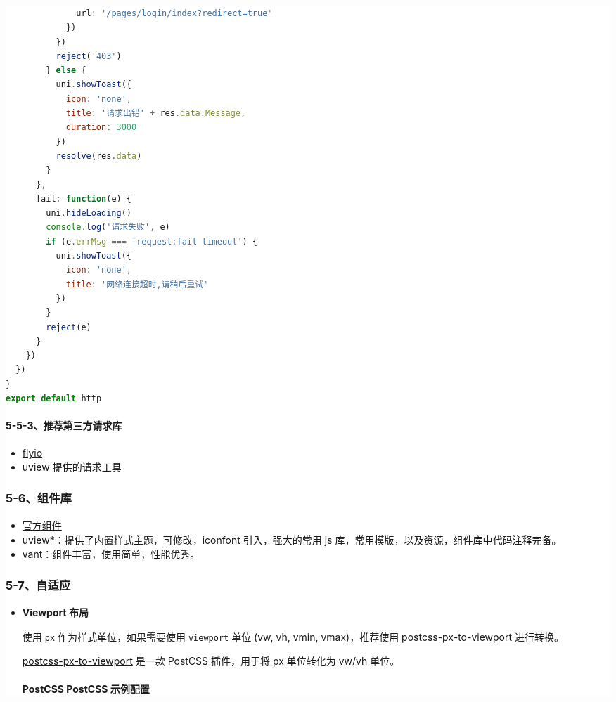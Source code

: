 ```js
              url: '/pages/login/index?redirect=true'
            })
          })
          reject('403')
        } else {
          uni.showToast({
            icon: 'none',
            title: '请求出错' + res.data.Message,
            duration: 3000
          })
          resolve(res.data)
        }
      },
      fail: function(e) {
        uni.hideLoading()
        console.log('请求失败', e)
        if (e.errMsg === 'request:fail timeout') {
          uni.showToast({
            icon: 'none',
            title: '网络连接超时,请稍后重试'
          })
        }
        reject(e)
      }
    })
  })
}
export default http
```

#### 5-5-3、推荐第三方请求库

- [flyio](https://wendux.github.io/dist/#/doc/flyio/readme)
- [uview 提供的请求工具](https://uviewui.com/js/http.html)

### 5-6、组件库

- [官方组件](https://uniapp.dcloud.io/component/README?id=%e7%bb%84%e4%bb%b6%e4%bd%bf%e7%94%a8%e7%9a%84%e5%85%a5%e9%97%a8%e6%95%99%e7%a8%8b)
- [uview\*](https://uviewui.com/)：提供了内置样式主题，可修改，iconfont 引入，强大的常用 js 库，常用模版，以及资源，组件库中代码注释完备。
- [vant](https://vant-contrib.gitee.io/vant/#/zh-CN/)：组件丰富，使用简单，性能优秀。

### 5-7、自适应

- **Viewport 布局**

  使用 `px` 作为样式单位，如果需要使用 `viewport` 单位 (vw, vh, vmin, vmax)，推荐使用 [postcss-px-to-viewport](https://github.com/evrone/postcss-px-to-viewport) 进行转换。

  [postcss-px-to-viewport](https://github.com/evrone/postcss-px-to-viewport) 是一款 PostCSS 插件，用于将 px 单位转化为 vw/vh 单位。

  #### PostCSS PostCSS 示例配置

